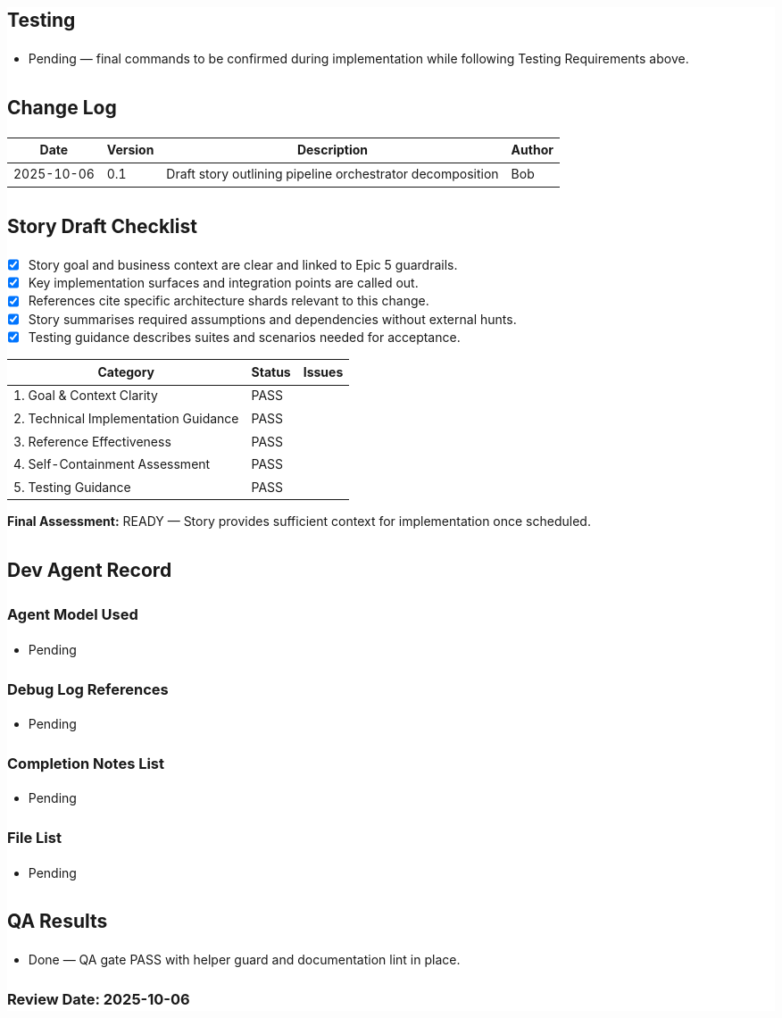 ## Testing
- Pending — final commands to be confirmed during implementation while following Testing Requirements above.

## Change Log

| Date       | Version | Description                                              | Author |
|------------|---------|----------------------------------------------------------|--------|
| 2025-10-06 | 0.1     | Draft story outlining pipeline orchestrator decomposition | Bob    |

## Story Draft Checklist
- [x] Story goal and business context are clear and linked to Epic 5 guardrails.
- [x] Key implementation surfaces and integration points are called out.
- [x] References cite specific architecture shards relevant to this change.
- [x] Story summarises required assumptions and dependencies without external hunts.
- [x] Testing guidance describes suites and scenarios needed for acceptance.

| Category                             | Status | Issues |
| ------------------------------------ | ------ | ------ |
| 1. Goal & Context Clarity            | PASS   |        |
| 2. Technical Implementation Guidance | PASS   |        |
| 3. Reference Effectiveness           | PASS   |        |
| 4. Self-Containment Assessment       | PASS   |        |
| 5. Testing Guidance                  | PASS   |        |

**Final Assessment:** READY — Story provides sufficient context for implementation once scheduled.

## Dev Agent Record
### Agent Model Used
- Pending

### Debug Log References
- Pending

### Completion Notes List
- Pending

### File List
- Pending

## QA Results
- Done — QA gate PASS with helper guard and documentation lint in place.

### Review Date: 2025-10-06
